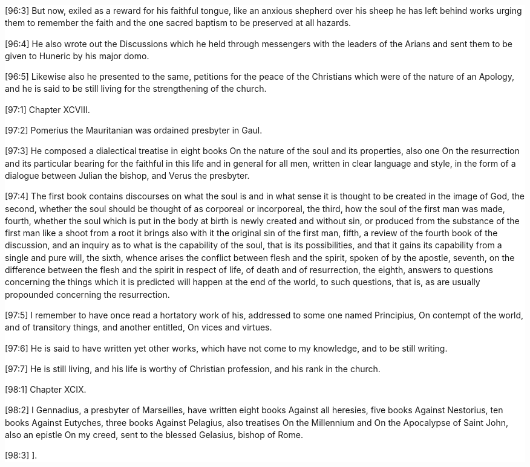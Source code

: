 [96:3] But now, exiled as a reward for his faithful tongue, like an anxious shepherd over his sheep he has left behind works urging them to remember the faith and the one sacred baptism to be preserved at all hazards.

[96:4] He also wrote out the Discussions which he held through messengers with the leaders of the Arians and sent them to be given to Huneric by his major domo.

[96:5] Likewise also he presented to the same, petitions for the peace of the Christians which were of the nature of an Apology, and he is said to be still living for the strengthening of the church.

[97:1] Chapter XCVIII.

[97:2] Pomerius the Mauritanian was ordained presbyter in Gaul.

[97:3] He composed a dialectical treatise in eight books On the nature of the soul and its properties, also one On the resurrection and its particular bearing for the faithful in this life and in general for all men, written in clear language and style, in the form of a dialogue between Julian the bishop, and Verus the presbyter.

[97:4] The first book contains discourses on what the soul is and in what sense it is thought to be created in the image of God, the second, whether the soul should be thought of as corporeal or incorporeal, the third, how the soul of the first man was made, fourth, whether the soul which is put in the body at birth is newly created and without sin, or produced from the substance of the first man like a shoot from a root it brings also with it the original sin of the first man, fifth, a review of the fourth book of the discussion, and an inquiry as to what is the capability of the soul, that is its possibilities, and that it gains its capability from a single and pure will, the sixth, whence arises the conflict between flesh and the spirit, spoken of by the apostle, seventh, on the difference between the flesh and the spirit in respect of life, of death and of resurrection, the eighth, answers to questions concerning the things which it is predicted will happen at the end of the world, to such questions, that is, as are usually propounded concerning the resurrection.

[97:5] I remember to have once read a hortatory work of his, addressed to some one named Principius, On contempt of the world, and of transitory things, and another entitled, On vices and virtues.

[97:6] He is said to have written yet other works, which have not come to my knowledge, and to be still writing.

[97:7] He is still living, and his life is worthy of Christian profession, and his rank in the church.

[98:1] Chapter XCIX.

[98:2] I Gennadius, a presbyter of Marseilles, have written eight books Against all heresies, five books Against Nestorius, ten books Against Eutyches, three books Against Pelagius, also treatises On the Millennium and On the Apocalypse of Saint John, also an epistle On my creed, sent to the blessed Gelasius, bishop of Rome.

[98:3] ].

